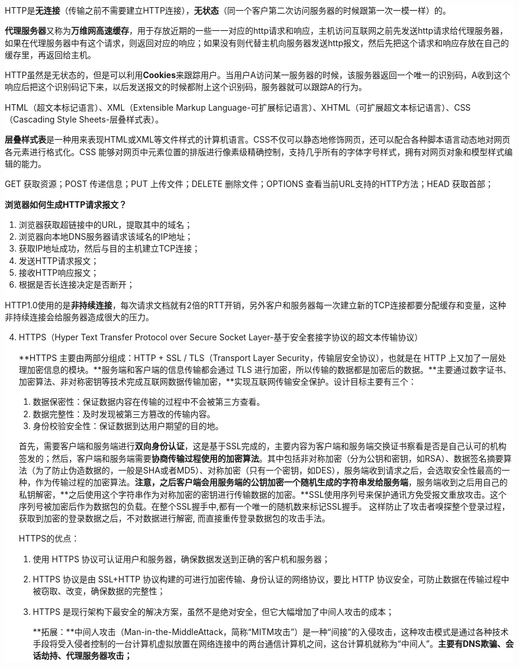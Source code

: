    HTTP是**无连接**（传输之前不需要建立HTTP连接），**无状态**（同一个客户第二次访问服务器的时候跟第一次一模一样）的。

   **代理服务器**又称为**万维网高速缓存**，用于存放近期的一些一一对应的http请求和响应，主机访问互联网之前先发送http请求给代理服务器，如果在代理服务器中有这个请求，则返回对应的响应；如果没有则代替主机向服务器发送http报文，然后先把这个请求和响应存放在自己的缓存里，再返回给主机。

   HTTP虽然是无状态的，但是可以利用**Cookies**来跟踪用户。当用户A访问某一服务器的时候，该服务器返回一个唯一的识别码，A收到这个响应后把这个识别码记下来，以后发送报文的时候都附上这个识别码，服务器就可以跟踪A的行为。

   HTML（超文本标记语言）、XML（Extensible Markup Language-可扩展标记语言）、XHTML（可扩展超文本标记语言）、CSS（Cascading Style Sheets-层叠样式表）。

   **层叠样式表**是一种用来表现HTML或XML等文件样式的计算机语言。CSS不仅可以静态地修饰网页，还可以配合各种脚本语言动态地对网页各元素进行格式化。CSS 能够对网页中元素位置的排版进行像素级精确控制，支持几乎所有的字体字号样式，拥有对网页对象和模型样式编辑的能力。

   GET 获取资源；POST 传递信息；PUT 上传文件；DELETE 删除文件；OPTIONS 查看当前URL支持的HTTP方法；HEAD 获取首部；

   **浏览器如何生成HTTP请求报文？**

   1. 浏览器获取超链接中的URL，提取其中的域名；
   2. 浏览器向本地DNS服务器请求该域名的IP地址；
   3. 获取IP地址成功，然后与目的主机建立TCP连接；
   4. 发送HTTP请求报文；
   5. 接收HTTP响应报文；
   6. 根据是否长连接决定是否断开；

   HTTP1.0使用的是**非持续连接**，每次请求文档就有2倍的RTT开销，另外客户和服务器每一次建立新的TCP连接都要分配缓存和变量，这种非持续连接会给服务器造成很大的压力。

4. HTTPS（Hyper Text Transfer Protocol over Secure Socket Layer-基于安全套接字协议的超文本传输协议）

   **HTTPS 主要由两部分组成：HTTP + SSL / TLS（Transport Layer Security，传输层安全协议），也就是在 HTTP 上又加了一层处理加密信息的模块。**服务端和客户端的信息传输都会通过 TLS 进行加密，所以传输的数据都是加密后的数据。**主要通过数字证书、加密算法、非对称密钥等技术完成互联网数据传输加密，**实现互联网传输安全保护。设计目标主要有三个：

   1. 数据保密性：保证数据内容在传输的过程中不会被第三方查看。
   2. 数据完整性：及时发现被第三方篡改的传输内容。
   3. 身份校验安全性：保证数据到达用户期望的目的地。

   首先，需要客户端和服务端进行**双向身份认证**，这是基于SSL完成的，主要内容为客户端和服务端交换证书察看是否是自己认可的机构签发的；然后，客户端和服务端需要**协商传输过程使用的加密算法**。其中包括非对称加密（分为公钥和密钥，如RSA）、数据签名摘要算法（为了防止伪造数据的，一般是SHA或者MD5）、对称加密（只有一个密钥，如DES），服务端收到请求之后，会选取安全性最高的一种，作为传输过程的加密算法。**注意，之后客户端会用服务端的公钥加密一个随机生成的字符串发给服务端**，服务端收到之后用自己的私钥解密，**之后使用这个字符串作为对称加密的密钥进行传输数据的加密。**SSL使用序列号来保护通讯方免受报文重放攻击。这个序列号被加密后作为数据包的负载。在整个SSL握手中,都有一个唯一的随机数来标记SSL握手。 这样防止了攻击者嗅探整个登录过程，获取到加密的登录数据之后，不对数据进行解密, 而直接重传登录数据包的攻击手法。

   HTTPS的优点：

   1. 使用 HTTPS 协议可认证用户和服务器，确保数据发送到正确的客户机和服务器；

   2. HTTPS 协议是由 SSL+HTTP 协议构建的可进行加密传输、身份认证的网络协议，要比 HTTP 协议安全，可防止数据在传输过程中被窃取、改变，确保数据的完整性；

   3. HTTPS 是现行架构下最安全的解决方案，虽然不是绝对安全，但它大幅增加了中间人攻击的成本；

      **拓展：**中间人攻击（Man-in-the-MiddleAttack，简称“MITM攻击”）是一种“间接”的入侵攻击，这种攻击模式是通过各种技术手段将受入侵者控制的一台计算机虚拟放置在网络连接中的两台通信计算机之间，这台计算机就称为“中间人”。**主要有DNS欺骗、会话劫持、代理服务器攻击；**

